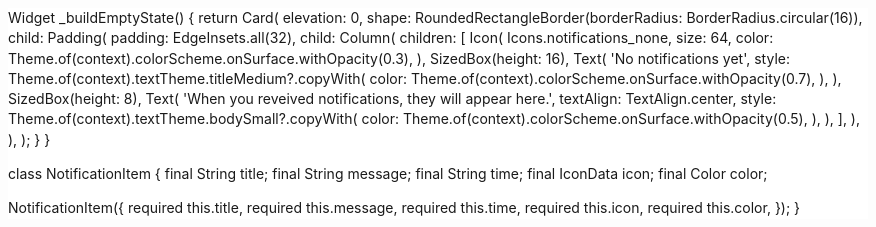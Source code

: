   Widget _buildEmptyState() {
    return Card(
      elevation: 0,
      shape: RoundedRectangleBorder(borderRadius: BorderRadius.circular(16)),
      child: Padding(
        padding: EdgeInsets.all(32),
        child: Column(
          children: [
            Icon(
              Icons.notifications_none,
              size: 64,
              color: Theme.of(context).colorScheme.onSurface.withOpacity(0.3),
            ),
            SizedBox(height: 16),
            Text(
              'No notifications yet',
              style: Theme.of(context).textTheme.titleMedium?.copyWith(
                color: Theme.of(context).colorScheme.onSurface.withOpacity(0.7),
              ),
            ),
            SizedBox(height: 8),
            Text(
              'When you reveived notifications, they will appear here.',
              textAlign: TextAlign.center,
              style: Theme.of(context).textTheme.bodySmall?.copyWith(
                color: Theme.of(context).colorScheme.onSurface.withOpacity(0.5),
              ),
            ),
          ],
        ),
      ),
    );
  }
}

class NotificationItem {
  final String title;
  final String message;
  final String time;
  final IconData icon;
  final Color color;

  NotificationItem({
    required this.title,
    required this.message,
    required this.time,
    required this.icon,
    required this.color,
  });
}
